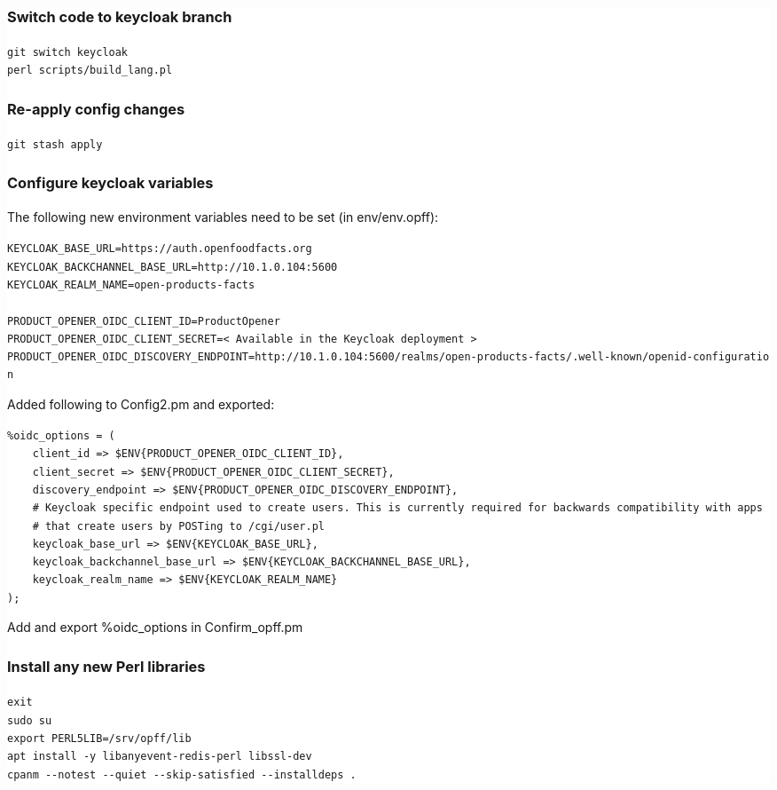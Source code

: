 ### Switch code to keycloak branch

```
git switch keycloak
perl scripts/build_lang.pl
```

### Re-apply config changes

```
git stash apply
```

### Configure keycloak variables

The following new environment variables need to be set (in env/env.opff):

```
KEYCLOAK_BASE_URL=https://auth.openfoodfacts.org
KEYCLOAK_BACKCHANNEL_BASE_URL=http://10.1.0.104:5600
KEYCLOAK_REALM_NAME=open-products-facts

PRODUCT_OPENER_OIDC_CLIENT_ID=ProductOpener
PRODUCT_OPENER_OIDC_CLIENT_SECRET=< Available in the Keycloak deployment >
PRODUCT_OPENER_OIDC_DISCOVERY_ENDPOINT=http://10.1.0.104:5600/realms/open-products-facts/.well-known/openid-configuration
```

Added following to Config2.pm and exported:

```
%oidc_options = (
	client_id => $ENV{PRODUCT_OPENER_OIDC_CLIENT_ID},
	client_secret => $ENV{PRODUCT_OPENER_OIDC_CLIENT_SECRET},
	discovery_endpoint => $ENV{PRODUCT_OPENER_OIDC_DISCOVERY_ENDPOINT},
	# Keycloak specific endpoint used to create users. This is currently required for backwards compatibility with apps
	# that create users by POSTing to /cgi/user.pl
	keycloak_base_url => $ENV{KEYCLOAK_BASE_URL},
	keycloak_backchannel_base_url => $ENV{KEYCLOAK_BACKCHANNEL_BASE_URL},
	keycloak_realm_name => $ENV{KEYCLOAK_REALM_NAME}
);
```

Add and export %oidc_options in Confirm_opff.pm

### Install any new Perl libraries

```
exit
sudo su
export PERL5LIB=/srv/opff/lib
apt install -y libanyevent-redis-perl libssl-dev
cpanm --notest --quiet --skip-satisfied --installdeps .
```
